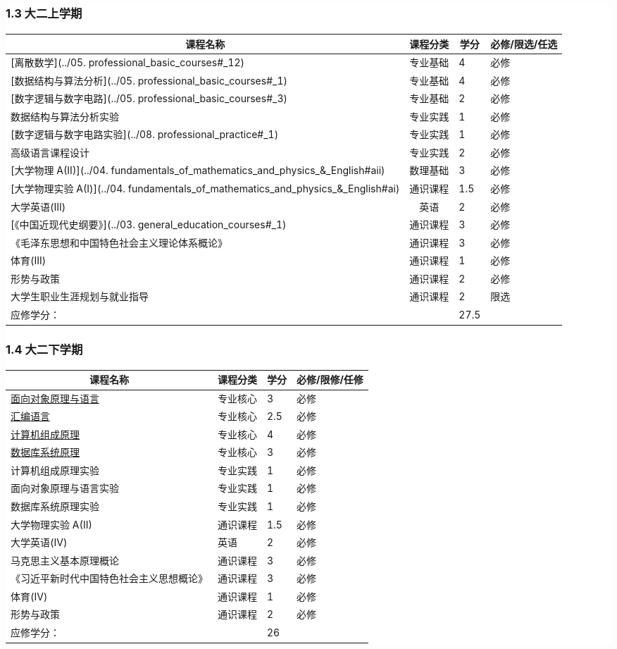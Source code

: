 ### 1.3 大二上学期

| 课程名称                                                                       | 课程分类 | 学分   | 必修/限选/任选 |
| -------------------------------------------------------------------------- | :--: | ---- | -------- |
| [离散数学](../05. professional_basic_courses#_12)                              | 专业基础 | 4    | 必修       |
| [数据结构与算法分析](../05. professional_basic_courses#_1)                          | 专业基础 | 4    | 必修       |
| [数字逻辑与数字电路](../05. professional_basic_courses#_3)                          | 专业基础 | 2    | 必修       |
| 数据结构与算法分析实验                                                                | 专业实践 | 1    | 必修       |
| [数字逻辑与数字电路实验](../08. professional_practice#_1)                             | 专业实践 | 1    | 必修       |
| 高级语言课程设计                                                                   | 专业实践 | 2    | 必修       |
| [大学物理 A(II)](../04. fundamentals_of_mathematics_and_physics_&_English#aii) | 数理基础 | 3    | 必修       |
| [大学物理实验 A(Ⅰ)](../04. fundamentals_of_mathematics_and_physics_&_English#ai) | 通识课程 | 1.5  | 必修       |
| 大学英语(III)                                                                  |  英语  | 2    | 必修       |
| [《中国近现代史纲要》](../03. general_education_courses#_1)                          | 通识课程 | 3    | 必修       |
| 《毛泽东思想和中国特色社会主义理论体系概论》                                                     | 通识课程 | 3    | 必修       |
| 体育(III)                                                                    | 通识课程 | 1    | 必修       |
| 形势与政策                                                                      | 通识课程 | 2    | 必修       |
| 大学生职业生涯规划与就业指导                                                             | 通识课程 | 2    | 限选       |
| 应修学分：                                                                      |      | 27.5 |          |

### 1.4 大二下学期

| 课程名称                 | 课程分类 | 学分  | 必修/限修/任修 |
| -------------------- | ---- | --- | -------- |
| [面向对象原理与语言](../06.%20professional_core/#_1)            | 专业核心 | 3   | 必修       |
| [汇编语言](../06.%20professional_core/#_3)                 | 专业核心 | 2.5 | 必修       |
| [计算机组成原理](../06.%20professional_core/#_5)              | 专业核心 | 4   | 必修       |
| [数据库系统原理](../06.%20professional_core/#_7)              | 专业核心 | 3   | 必修       |
| 计算机组成原理实验            | 专业实践 | 1   | 必修       |
| 面向对象原理与语言实验          | 专业实践 | 1   | 必修       |
| 数据库系统原理实验            | 专业实践 | 1   | 必修       |
| 大学物理实验 A(II)         | 通识课程 | 1.5 | 必修       |
| 大学英语(IV)             | 英语   | 2   | 必修       |
| 马克思主义基本原理概论          | 通识课程 | 3   | 必修       |
| 《习近平新时代中国特色社会主义思想概论》 | 通识课程 | 3   | 必修       |
| 体育(IV)               | 通识课程 | 1   | 必修       |
| 形势与政策                | 通识课程 | 2   | 必修       |
| 应修学分：                |      | 26  |          |
